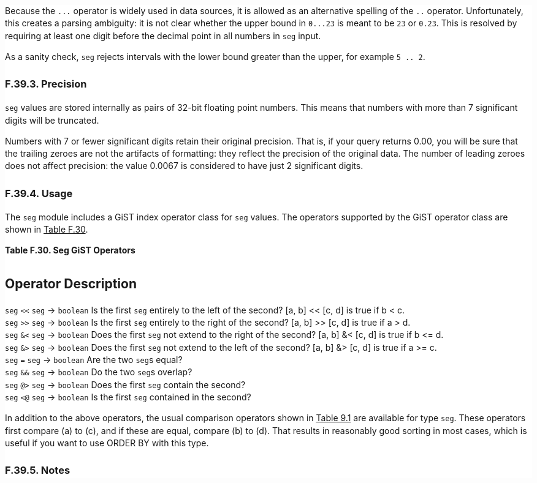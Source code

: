   

Because the `...` operator is widely used in data sources, it is allowed as an
alternative spelling of the `..` operator. Unfortunately, this creates a
parsing ambiguity: it is not clear whether the upper bound in `0...23` is
meant to be `23` or `0.23`. This is resolved by requiring at least one digit
before the decimal point in all numbers in `seg` input.

As a sanity check, `seg` rejects intervals with the lower bound greater than
the upper, for example `5 .. 2`.

### F.39.3. Precision #

`seg` values are stored internally as pairs of 32-bit floating point numbers.
This means that numbers with more than 7 significant digits will be truncated.

Numbers with 7 or fewer significant digits retain their original precision.
That is, if your query returns 0.00, you will be sure that the trailing zeroes
are not the artifacts of formatting: they reflect the precision of the
original data. The number of leading zeroes does not affect precision: the
value 0.0067 is considered to have just 2 significant digits.

### F.39.4. Usage #

The `seg` module includes a GiST index operator class for `seg` values. The
operators supported by the GiST operator class are shown in [Table
F.30](seg.html#SEG-GIST-OPERATORS "Table F.30. Seg GiST Operators").

**Table  F.30. Seg GiST Operators**

Operator Description  
---  
`seg` `<<` `seg` → `boolean` Is the first `seg` entirely to the left of the
second? [a, b] << [c, d] is true if b < c.  
`seg` `>>` `seg` → `boolean` Is the first `seg` entirely to the right of the
second? [a, b] >> [c, d] is true if a > d.  
`seg` `&<` `seg` → `boolean` Does the first `seg` not extend to the right of
the second? [a, b] &< [c, d] is true if b <= d.  
`seg` `&>` `seg` → `boolean` Does the first `seg` not extend to the left of
the second? [a, b] &> [c, d] is true if a >= c.  
`seg` `=` `seg` → `boolean` Are the two `seg`s equal?  
`seg` `&&` `seg` → `boolean` Do the two `seg`s overlap?  
`seg` `@>` `seg` → `boolean` Does the first `seg` contain the second?  
`seg` `<@` `seg` → `boolean` Is the first `seg` contained in the second?  
  
  

In addition to the above operators, the usual comparison operators shown in
[Table 9.1](functions-comparison.html#FUNCTIONS-COMPARISON-OP-TABLE
"Table 9.1. Comparison Operators") are available for type `seg`. These
operators first compare (a) to (c), and if these are equal, compare (b) to
(d). That results in reasonably good sorting in most cases, which is useful if
you want to use ORDER BY with this type.

### F.39.5. Notes #
